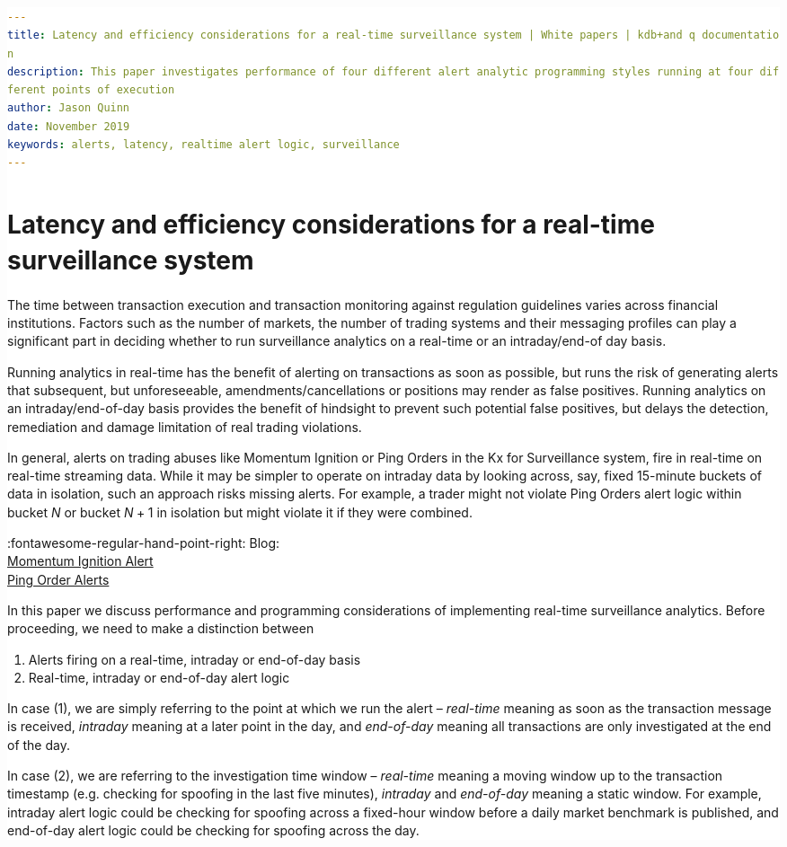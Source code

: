 ```yaml
---
title: Latency and efficiency considerations for a real-time surveillance system | White papers | kdb+and q documentation
description: This paper investigates performance of four different alert analytic programming styles running at four different points of execution 
author: Jason Quinn
date: November 2019
keywords: alerts, latency, realtime alert logic, surveillance  
---
```

# Latency and efficiency considerations for a real-time surveillance system




The time between transaction execution and transaction monitoring against regulation guidelines varies across financial institutions. Factors such as the number of markets, the number of trading systems and their messaging profiles can play a significant part in deciding whether to run surveillance analytics on a real-time or an intraday/end-of day basis.

Running analytics in real-time has the benefit of alerting on transactions as soon as possible, but runs the risk of generating alerts that subsequent, but unforeseeable, amendments/cancellations or positions may render as false positives. Running analytics on an intraday/end-of-day basis provides the benefit of hindsight to prevent such potential false positives, but delays the detection, remediation and damage limitation of real trading violations.

In general, alerts on trading abuses like Momentum Ignition or Ping Orders in the Kx for Surveillance system, fire in real-time on real-time streaming data. While it may be simpler to operate on intraday data by looking across, say, fixed 15-minute buckets of data in isolation, such an approach risks missing alerts. For example, a trader might not violate Ping Orders alert logic within bucket $N$ or bucket $N+1$ in isolation but might violate it if they were combined.

:fontawesome-regular-hand-point-right:
Blog:<br>
[Momentum Ignition Alert](https://kx.com/blog/kx-product-insights-momentum-ignition-alert/)<br>
[Ping Order Alerts](https://kx.com/blog/kx-product-insights-ping-order-alerts/)

In this paper we discuss performance and programming considerations of implementing real-time surveillance analytics. Before proceeding, we need to make a distinction between

1.  Alerts firing on a real-time, intraday or end-of-day basis
2.  Real-time, intraday or end-of-day alert logic

In case (1), we are simply referring to the point at which we run the alert – _real-time_ meaning as soon as the transaction message is received, _intraday_ meaning at a later point in the day, and _end-of-day_ meaning all transactions are only investigated at the end of the day.

In case (2), we are referring to the investigation time window – _real-time_ meaning a moving window up to the transaction timestamp (e.g. checking for spoofing in the last five minutes), _intraday_ and _end-of-day_ meaning a static window. For example, intraday alert logic could be checking for spoofing across a fixed-hour window before a daily market benchmark is published, and end-of-day alert logic could be checking for spoofing across the day.
